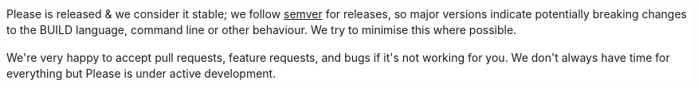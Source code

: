 Please is released & we consider it stable; we follow [semver](https://semver.org)
for releases, so major versions indicate potentially breaking changes to the
BUILD language, command line or other behaviour. We try to minimise this where
possible.

We're very happy to accept pull requests, feature requests, and bugs if it's
not working for you. We don't always have time for everything but Please is
under active development.
